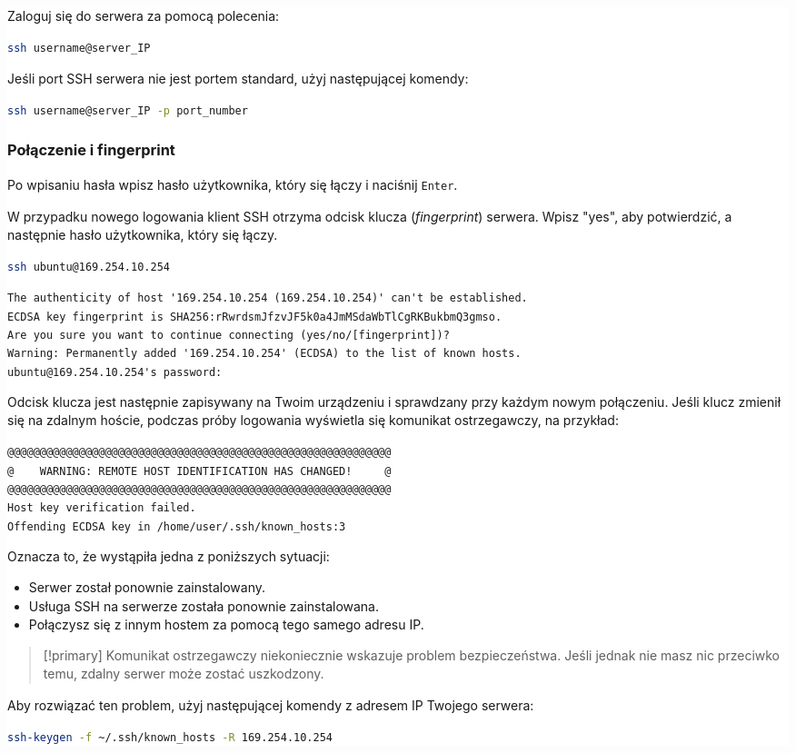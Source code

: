 Zaloguj się do serwera za pomocą polecenia:

```bash
ssh username@server_IP
```

Jeśli port SSH serwera nie jest portem standard, użyj następującej komendy:

```bash
ssh username@server_IP -p port_number
```

### Połączenie i fingerprint

Po wpisaniu hasła wpisz hasło użytkownika, który się łączy i naciśnij `Enter`.

W przypadku nowego logowania klient SSH otrzyma odcisk klucza (*fingerprint*) serwera. Wpisz "yes", aby potwierdzić, a następnie hasło użytkownika, który się łączy.


```bash
ssh ubuntu@169.254.10.254
```
```console
The authenticity of host '169.254.10.254 (169.254.10.254)' can't be established.
ECDSA key fingerprint is SHA256:rRwrdsmJfzvJF5k0a4JmMSdaWbTlCgRKBukbmQ3gmso.
Are you sure you want to continue connecting (yes/no/[fingerprint])?
Warning: Permanently added '169.254.10.254' (ECDSA) to the list of known hosts.
ubuntu@169.254.10.254's password:
```

Odcisk klucza jest następnie zapisywany na Twoim urządzeniu i sprawdzany przy każdym nowym połączeniu. Jeśli klucz zmienił się na zdalnym hoście, podczas próby logowania wyświetla się komunikat ostrzegawczy, na przykład:

```console
@@@@@@@@@@@@@@@@@@@@@@@@@@@@@@@@@@@@@@@@@@@@@@@@@@@@@@@@@@@
@    WARNING: REMOTE HOST IDENTIFICATION HAS CHANGED!     @
@@@@@@@@@@@@@@@@@@@@@@@@@@@@@@@@@@@@@@@@@@@@@@@@@@@@@@@@@@@
Host key verification failed.
Offending ECDSA key in /home/user/.ssh/known_hosts:3
```

Oznacza to, że wystąpiła jedna z poniższych sytuacji:

- Serwer został ponownie zainstalowany.
- Usługa SSH na serwerze została ponownie zainstalowana.
- Połączysz się z innym hostem za pomocą tego samego adresu IP.

> [!primary]
> Komunikat ostrzegawczy niekoniecznie wskazuje problem bezpieczeństwa. Jeśli jednak nie masz nic przeciwko temu, zdalny serwer może zostać uszkodzony.
>

Aby rozwiązać ten problem, użyj następującej komendy z adresem IP Twojego serwera:

```bash
ssh-keygen -f ~/.ssh/known_hosts -R 169.254.10.254
```
